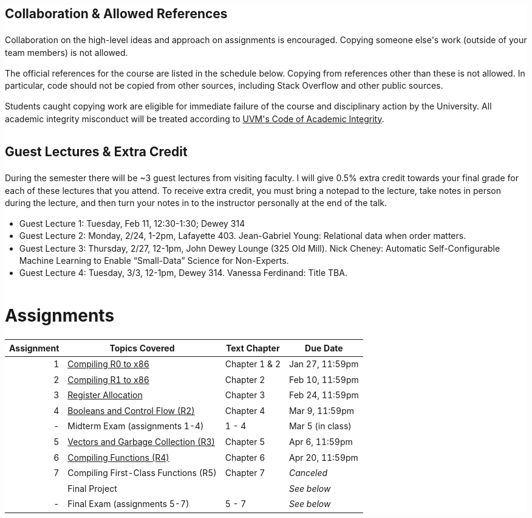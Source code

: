 
## Collaboration & Allowed References

Collaboration on the high-level ideas and approach on assignments is
encouraged. Copying someone else's work (outside of your team
members) is not allowed.

The official references for the course are listed in the schedule
below. Copying from references other than these is not allowed. In
particular, code should not be copied from other sources, including
Stack Overflow and other public sources.

Students caught copying work are eligible for immediate failure of the
course and disciplinary action by the University. All academic
integrity misconduct will be treated according to [UVM's Code of
Academic
Integrity](https://www.uvm.edu/policies/student/acadintegrity.pdf).

## Guest Lectures & Extra Credit

During the semester there will be ~3 guest lectures from visiting
faculty. I will give 0.5% extra credit towards your final grade for
each of these lectures that you attend. To receive extra credit, you
must bring a notepad to the lecture, take notes in person during the
lecture, and then turn your notes in to the instructor personally at
the end of the talk.

 - Guest Lecture 1: Tuesday, Feb 11, 12:30-1:30; Dewey 314
 - Guest Lecture 2: Monday, 2/24, 1-2pm, Lafayette 403. Jean-Gabriel Young: Relational data when order matters.
 - Guest Lecture 3: Thursday, 2/27, 12-1pm, John Dewey Lounge (325 Old Mill). Nick Cheney: Automatic Self-Configurable Machine Learning to Enable “Small-Data” Science for Non-Experts.
 - Guest Lecture 4: Tuesday, 3/3, 12-1pm, Dewey 314. Vanessa Ferdinand: Title TBA.

# Assignments

| Assignment  | Topics Covered                                                                                                          | Text Chapter  | Due Date         |
| ----------: | ---------------------------------                                                                                       | ------------- | ---------------- |
| 1           | [Compiling R0 to x86](https://github.com/jnear/cs202-compiler-construction/blob/master/homework/hw1.md)                 | Chapter 1 & 2 | Jan 27, 11:59pm  |
| 2           | [Compiling R1 to x86](https://github.com/jnear/cs202-compiler-construction/blob/master/homework/hw2.md)                 | Chapter 2     | Feb 10, 11:59pm  |
| 3           | [Register Allocation](https://github.com/jnear/cs202-compiler-construction/blob/master/homework/hw3.md)                 | Chapter 3     | Feb 24, 11:59pm  |
| 4           | [Booleans and Control Flow (R2)](https://github.com/jnear/cs202-compiler-construction/blob/master/homework/hw4.md)      | Chapter 4     | Mar 9, 11:59pm   |
| -           | Midterm Exam (assignments 1-4)                                                                                          | 1 - 4         | Mar 5 (in class) |
| 5           | [Vectors and Garbage Collection (R3)](https://github.com/jnear/cs202-compiler-construction/blob/master/homework/hw5.md) | Chapter 5     | Apr 6, 11:59pm   |
| 6           | [Compiling Functions (R4)](https://github.com/jnear/cs202-compiler-construction/blob/master/homework/hw6.md)            | Chapter 6     | Apr 20, 11:59pm  |
| 7           | Compiling First-Class Functions (R5)                                                                                    | Chapter 7     | *Canceled*       |
|             | Final Project                                                                                                           |               | *See below*      |
| -           | Final Exam (assignments 5-7)                                                                                            | 5 - 7         | *See below*      |
